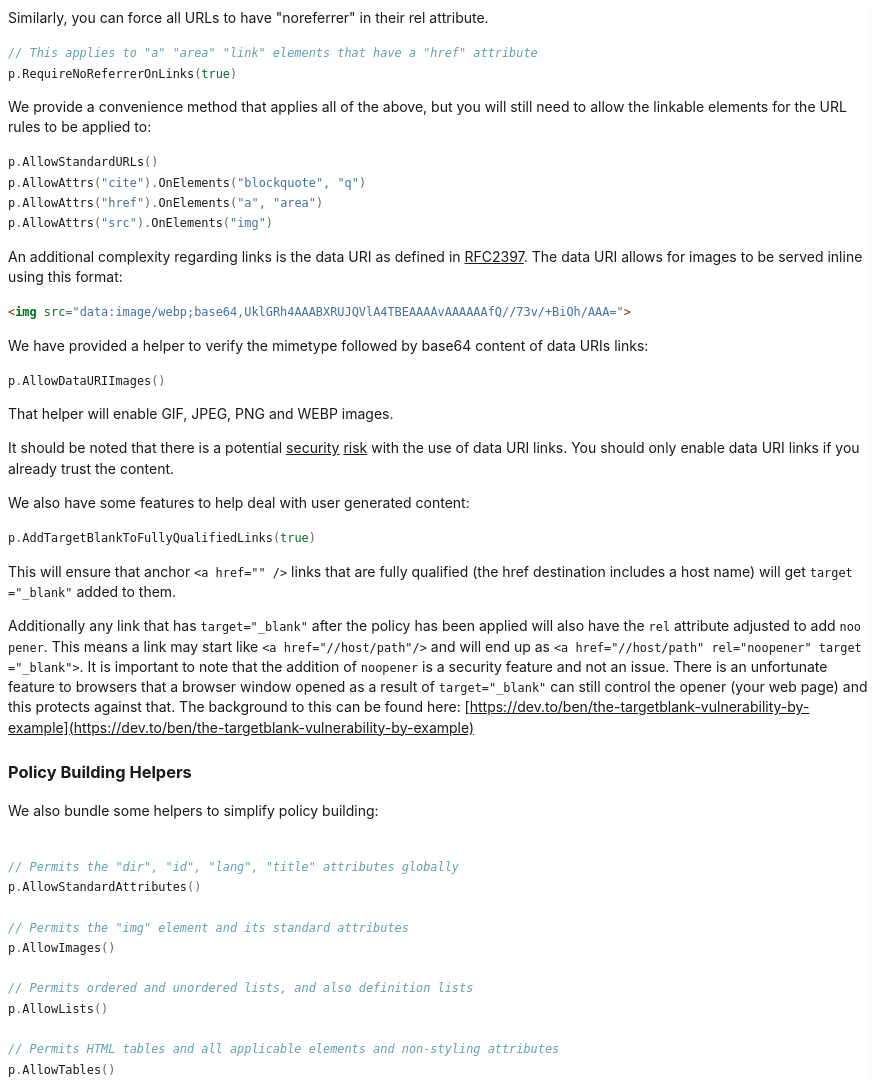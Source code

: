 Similarly, you can force all URLs to have "noreferrer" in their rel attribute.
```go
// This applies to "a" "area" "link" elements that have a "href" attribute
p.RequireNoReferrerOnLinks(true)
```


We provide a convenience method that applies all of the above, but you will still need to allow the linkable elements for the URL rules to be applied to:
```go
p.AllowStandardURLs()
p.AllowAttrs("cite").OnElements("blockquote", "q")
p.AllowAttrs("href").OnElements("a", "area")
p.AllowAttrs("src").OnElements("img")
```

An additional complexity regarding links is the data URI as defined in [RFC2397](http://tools.ietf.org/html/rfc2397). The data URI allows for images to be served inline using this format:

```html
<img src="data:image/webp;base64,UklGRh4AAABXRUJQVlA4TBEAAAAvAAAAAAfQ//73v/+BiOh/AAA=">
```

We have provided a helper to verify the mimetype followed by base64 content of data URIs links:

```go
p.AllowDataURIImages()
```

That helper will enable GIF, JPEG, PNG and WEBP images.

It should be noted that there is a potential [security](https://web.archive.org/web/20120427103111/http://palizine.plynt.com/issues/2010Oct/bypass-xss-filters/) [risk](https://capec.mitre.org/data/definitions/244.html) with the use of data URI links. You should only enable data URI links if you already trust the content.

We also have some features to help deal with user generated content:
```go
p.AddTargetBlankToFullyQualifiedLinks(true)
```

This will ensure that anchor `<a href="" />` links that are fully qualified (the href destination includes a host name) will get `target="_blank"` added to them.

Additionally any link that has `target="_blank"` after the policy has been applied will also have the `rel` attribute adjusted to add `noopener`. This means a link may start like `<a href="//host/path"/>` and will end up as `<a href="//host/path" rel="noopener" target="_blank">`. It is important to note that the addition of `noopener` is a security feature and not an issue. There is an unfortunate feature to browsers that a browser window opened as a result of `target="_blank"` can still control the opener (your web page) and this protects against that. The background to this can be found here: [https://dev.to/ben/the-targetblank-vulnerability-by-example](https://dev.to/ben/the-targetblank-vulnerability-by-example)

### Policy Building Helpers

We also bundle some helpers to simplify policy building:
```go

// Permits the "dir", "id", "lang", "title" attributes globally
p.AllowStandardAttributes()

// Permits the "img" element and its standard attributes
p.AllowImages()

// Permits ordered and unordered lists, and also definition lists
p.AllowLists()

// Permits HTML tables and all applicable elements and non-styling attributes
p.AllowTables()
```
